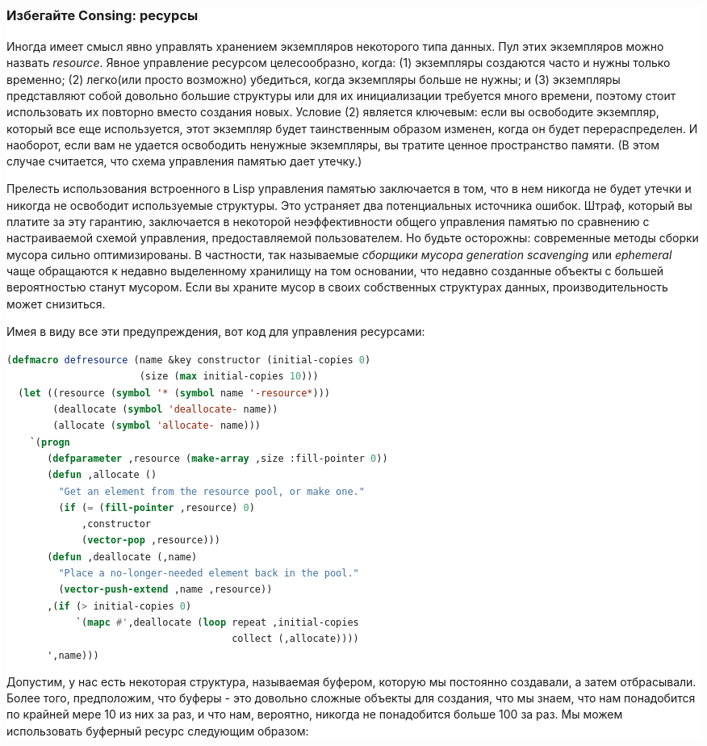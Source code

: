 ### Избегайте Consing: ресурсы

Иногда имеет смысл явно управлять хранением экземпляров некоторого типа данных.
Пул этих экземпляров можно назвать *resource*.
Явное управление ресурсом целесообразно, когда: (1) экземпляры создаются часто и нужны только временно; (2) легко(или просто возможно) убедиться, когда экземпляры больше не нужны; и (3) экземпляры представляют собой довольно большие структуры или для их инициализации требуется много времени, поэтому стоит использовать их повторно вместо создания новых.
Условие (2) является ключевым: если вы освободите экземпляр, который все еще используется, этот экземпляр будет таинственным образом изменен, когда он будет перераспределен.
И наоборот, если вам не удается освободить ненужные экземпляры, вы тратите ценное пространство памяти.
(В этом случае считается, что схема управления памятью дает утечку.)

Прелесть использования встроенного в Lisp управления памятью заключается в том, что в нем никогда не будет утечки и никогда не освободит используемые структуры.
Это устраняет два потенциальных источника ошибок.
Штраф, который вы платите за эту гарантию, заключается в некоторой неэффективности общего управления памятью по сравнению с настраиваемой схемой управления, предоставляемой пользователем.
Но будьте осторожны: современные методы сборки мусора сильно оптимизированы.
В частности, так называемые *сборщики мусора* *generation scavenging* или *ephemeral* чаще обращаются к недавно выделенному хранилищу на том основании, что недавно созданные объекты с большей вероятностью станут мусором.
Если вы храните мусор в своих собственных структурах данных, производительность может снизиться.

Имея в виду все эти предупреждения, вот код для управления ресурсами:

```lisp
(defmacro defresource (name &key constructor (initial-copies 0)
                       (size (max initial-copies 10)))
  (let ((resource (symbol '* (symbol name '-resource*)))
        (deallocate (symbol 'deallocate- name))
        (allocate (symbol 'allocate- name)))
    `(progn
       (defparameter ,resource (make-array ,size :fill-pointer 0))
       (defun ,allocate ()
         "Get an element from the resource pool, or make one."
         (if (= (fill-pointer ,resource) 0)
             ,constructor
             (vector-pop ,resource)))
       (defun ,deallocate (,name)
         "Place a no-longer-needed element back in the pool."
         (vector-push-extend ,name ,resource))
       ,(if (> initial-copies 0)
            `(mapc #',deallocate (loop repeat ,initial-copies
                                       collect (,allocate))))
       ',name)))
```

Допустим, у нас есть некоторая структура, называемая буфером, которую мы постоянно создавали, а затем отбрасывали.
Более того, предположим, что буферы - это довольно сложные объекты для создания, что мы знаем, что нам понадобится по крайней мере 10 из них за раз, и что нам, вероятно, никогда не понадобится больше 100 за раз.
Мы можем использовать буферный ресурс следующим образом:
